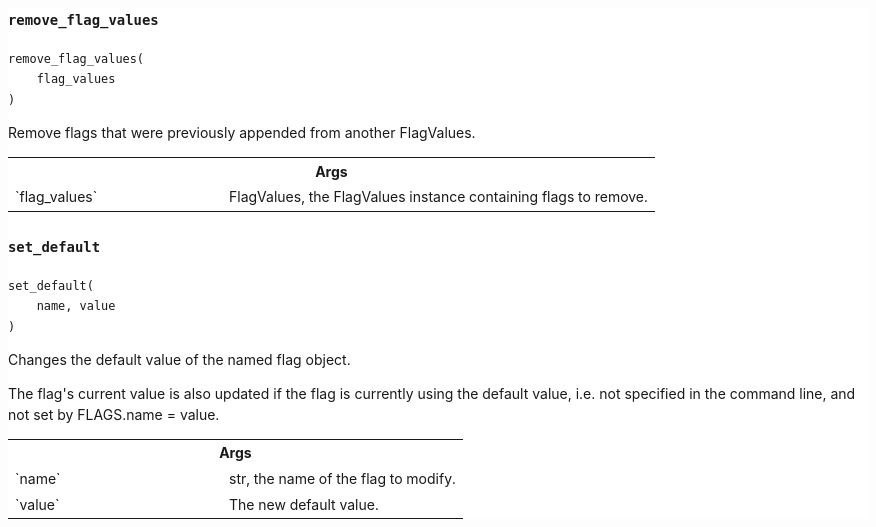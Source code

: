 

<h3 id="remove_flag_values"><code>remove_flag_values</code></h3>

<pre class="devsite-click-to-copy prettyprint lang-py tfo-signature-link">
<code>remove_flag_values(
    flag_values
)
</code></pre>

Remove flags that were previously appended from another FlagValues.



 <table class="responsive fixed orange">
<colgroup><col width="214px"><col></colgroup>
<tr><th colspan="2">Args</th></tr>

<tr>
<td>
`flag_values`
</td>
<td>
FlagValues, the FlagValues instance containing flags to
remove.
</td>
</tr>
</table>



<h3 id="set_default"><code>set_default</code></h3>

<pre class="devsite-click-to-copy prettyprint lang-py tfo-signature-link">
<code>set_default(
    name, value
)
</code></pre>

Changes the default value of the named flag object.

The flag's current value is also updated if the flag is currently using
the default value, i.e. not specified in the command line, and not set
by FLAGS.name = value.


 <table class="responsive fixed orange">
<colgroup><col width="214px"><col></colgroup>
<tr><th colspan="2">Args</th></tr>

<tr>
<td>
`name`
</td>
<td>
str, the name of the flag to modify.
</td>
</tr><tr>
<td>
`value`
</td>
<td>
The new default value.
</td>
</tr>
</table>
